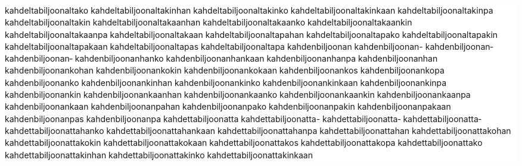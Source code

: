 kahdeltabiljoonaltako
kahdeltabiljoonaltakinhan
kahdeltabiljoonaltakinko
kahdeltabiljoonaltakinkaan
kahdeltabiljoonaltakinpa
kahdeltabiljoonaltakin
kahdeltabiljoonaltakaanhan
kahdeltabiljoonaltakaanko
kahdeltabiljoonaltakaankin
kahdeltabiljoonaltakaanpa
kahdeltabiljoonaltakaan
kahdeltabiljoonaltapahan
kahdeltabiljoonaltapako
kahdeltabiljoonaltapakin
kahdeltabiljoonaltapakaan
kahdeltabiljoonaltapas
kahdeltabiljoonaltapa
kahdenbiljoonan
kahdenbiljoonan-
kahdenbiljoonan‐
kahdenbiljoonan‑
kahdenbiljoonanhanko
kahdenbiljoonanhankaan
kahdenbiljoonanhanpa
kahdenbiljoonanhan
kahdenbiljoonankohan
kahdenbiljoonankokin
kahdenbiljoonankokaan
kahdenbiljoonankos
kahdenbiljoonankopa
kahdenbiljoonanko
kahdenbiljoonankinhan
kahdenbiljoonankinko
kahdenbiljoonankinkaan
kahdenbiljoonankinpa
kahdenbiljoonankin
kahdenbiljoonankaanhan
kahdenbiljoonankaanko
kahdenbiljoonankaankin
kahdenbiljoonankaanpa
kahdenbiljoonankaan
kahdenbiljoonanpahan
kahdenbiljoonanpako
kahdenbiljoonanpakin
kahdenbiljoonanpakaan
kahdenbiljoonanpas
kahdenbiljoonanpa
kahdettabiljoonatta
kahdettabiljoonatta-
kahdettabiljoonatta‐
kahdettabiljoonatta‑
kahdettabiljoonattahanko
kahdettabiljoonattahankaan
kahdettabiljoonattahanpa
kahdettabiljoonattahan
kahdettabiljoonattakohan
kahdettabiljoonattakokin
kahdettabiljoonattakokaan
kahdettabiljoonattakos
kahdettabiljoonattakopa
kahdettabiljoonattako
kahdettabiljoonattakinhan
kahdettabiljoonattakinko
kahdettabiljoonattakinkaan